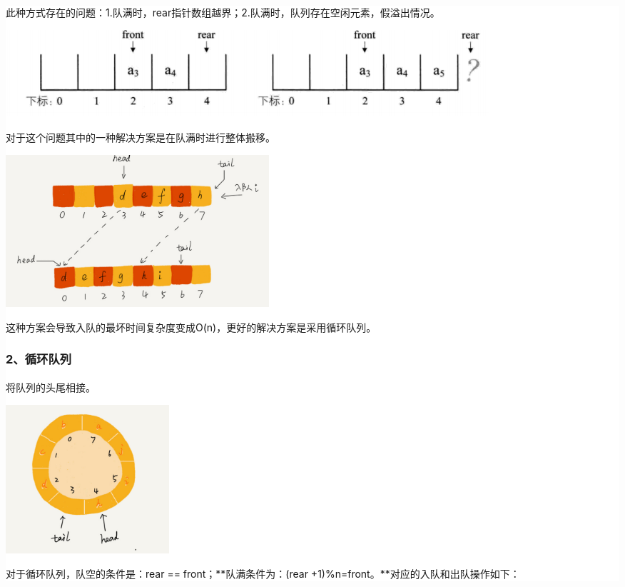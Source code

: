 此种方式存在的问题：1.队满时，rear指针数组越界；2.队满时，队列存在空闲元素，假溢出情况。

![image-20200811113630996](../pics/image-20200811113630996.png)

对于这个问题其中的一种解决方案是在队满时进行整体搬移。

![image-20200811111908528](../pics/image-20200811111908528.png)



这种方案会导致入队的最坏时间复杂度变成O(n)，更好的解决方案是采用循环队列。

### 2、循环队列

将队列的头尾相接。

![image-20200811112239043](../pics/image-20200811112239043.png)

对于循环队列，队空的条件是：rear == front；**队满条件为：(rear +1)%n=front。**对应的入队和出队操作如下：
